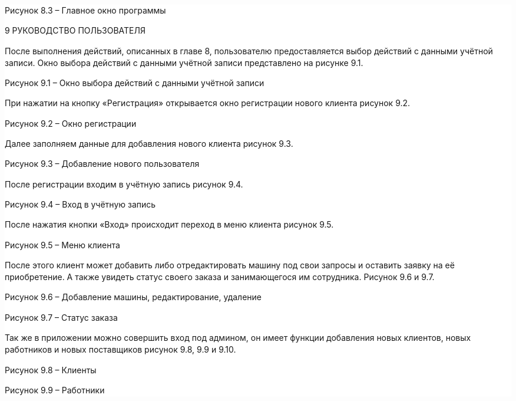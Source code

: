   
 
Рисунок 8.3 – Главное окно программы 
















9  РУКОВОДСТВО ПОЛЬЗОВАТЕЛЯ  
 
После выполнения действий, описанных в главе 8, пользователю предоставляется выбор действий с данными учётной записи. 
Окно выбора действий с данными учётной записи представлено на рисунке 9.1. 
 
  
 
Рисунок 9.1 – Окно выбора действий с данными учётной записи 
 
При нажатии на кнопку «Регистрация» открывается окно регистрации нового клиента рисунок 9.2. 
 
  
 
Рисунок 9.2 – Окно регистрации 
 
Далее заполняем данные для добавления нового клиента рисунок 9.3. 
 
  
 
Рисунок 9.3 – Добавление нового пользователя 
 
После регистрации входим в учётную запись рисунок 9.4. 
 
  
 
Рисунок 9.4 – Вход в учётную запись 
 
После нажатия кнопки «Вход» происходит переход в меню клиента рисунок 9.5. 
 
  
 
Рисунок 9.5 – Меню клиента 
 
После этого клиент может добавить либо отредактировать машину под свои запросы и оставить заявку на её приобретение. А также увидеть статус своего заказа и занимающегося им сотрудника. Рисунок 9.6 и 9.7. 
 
  
 
Рисунок 9.6 – Добавление машины, редактирование, удаление 
  
 
Рисунок 9.7 – Статус заказа 
 
Так же в приложении можно совершить вход под админом, он имеет функции добавления новых клиентов, новых работников и новых поставщиков рисунок 9.8, 9.9 и 9.10. 
 
   
Рисунок 9.8 – Клиенты 
 
   
Рисунок 9.9 – Работники 
 
   